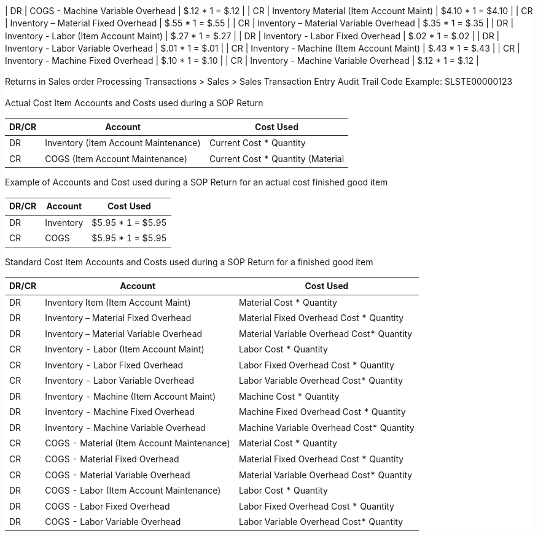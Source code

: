 | DR        | COGS - Machine Variable Overhead           | $.12 * 1 = $.12                   |
| CR        | Inventory Material (Item Account Maint)    | $4.10 * 1 = $4.10                 |
| CR        | Inventory – Material Fixed Overhead        | $.55 * 1 = $.55                   |
| CR        | Inventory – Material Variable Overhead     | $.35 * 1 = $.35                   |
| DR        | Inventory - Labor (Item Account Maint)     | $.27 * 1 = $.27                   |
| DR        | Inventory - Labor Fixed Overhead           | $.02 * 1 = $.02                   |
| DR        | Inventory - Labor Variable Overhead        | $.01 * 1 = $.01                   |
| CR        | Inventory - Machine (Item Account Maint)   | $.43 * 1 = $.43                   |
| CR        | Inventory - Machine Fixed Overhead         | $.10 * 1 = $.10                   |
| CR        | Inventory - Machine Variable Overhead      | $.12 * 1 = $.12                   |

Returns in Sales order Processing Transactions > Sales > Sales Transaction Entry
Audit Trail Code Example:  SLSTE00000123

Actual Cost Item Accounts and Costs used during a SOP Return 

| **DR/CR** | **Account**                                | **Cost Used**                      |
|-----------|--------------------------------------------|--------------------              |
| DR        | Inventory (Item Account Maintenance)       | Current Cost * Quantity            |
| CR        | COGS (Item Account Maintenance)            | Current Cost * Quantity (Material  |

Example of Accounts and Cost used during a SOP Return for an actual cost finished good item

| **DR/CR** | **Account**                                | **Cost Used**        |
|-----------|--------------------------------------------|--------------------  |
| DR        | Inventory                                  | $5.95 * 1 = $5.95    |
| CR        | COGS                                       | $5.95 * 1 = $5.95    |

Standard Cost Item Accounts and Costs used during a SOP Return for a finished good item

| **DR/CR** | **Account**                                | **Cost Used**                             |
|-----------|--------------------------------------------|---------------------------              |
| DR        | Inventory Item     (Item Account Maint)    | Material Cost * Quantity                  |
| DR        | Inventory – Material Fixed Overhead        | Material Fixed Overhead Cost * Quantity   |
| DR        | Inventory – Material Variable Overhead     | Material Variable Overhead Cost* Quantity |
| CR        | Inventory - Labor (Item Account Maint)     | Labor Cost * Quantity                     |
| CR        | Inventory - Labor Fixed Overhead           | Labor Fixed Overhead Cost * Quantity      |
| CR        | Inventory - Labor Variable Overhead        | Labor Variable Overhead Cost* Quantity    |
| DR        | Inventory - Machine (Item Account Maint)   | Machine Cost * Quantity                   |
| DR        | Inventory - Machine Fixed Overhead         | Machine Fixed Overhead Cost * Quantity    |
| DR        | Inventory - Machine Variable Overhead      | Machine Variable Overhead Cost* Quantity  |
| CR        | COGS - Material (Item Account Maintenance) | Material Cost * Quantity                  |
| CR        | COGS - Material Fixed Overhead             | Material Fixed Overhead Cost * Quantity   |
| CR        | COGS - Material Variable Overhead          | Material Variable Overhead Cost* Quantity |
| DR        | COGS - Labor (Item Account Maintenance)    | Labor Cost * Quantity                     |
| DR        | COGS - Labor Fixed Overhead                | Labor Fixed Overhead Cost * Quantity      |
| DR        | COGS - Labor Variable Overhead             | Labor Variable Overhead Cost* Quantity    |